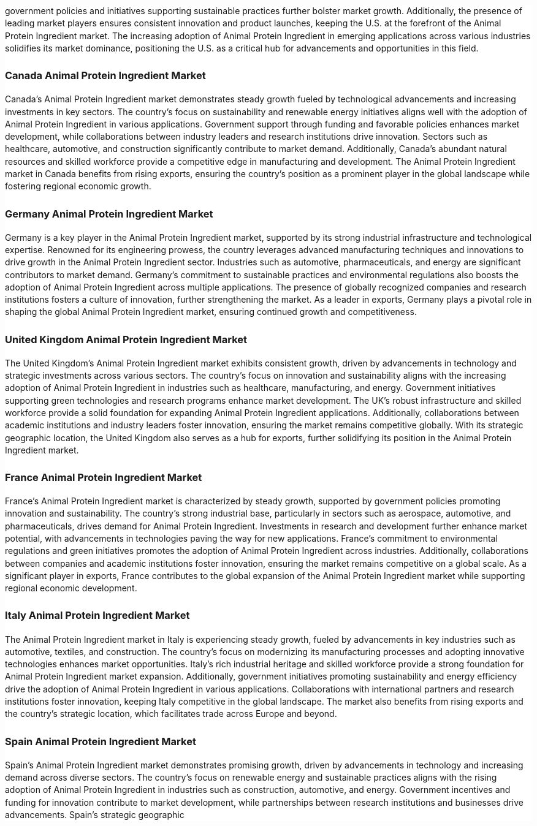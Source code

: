 government policies and initiatives supporting sustainable practices further bolster market growth. Additionally, the presence of leading market players ensures consistent innovation and product launches, keeping the U.S. at the forefront of the Animal Protein Ingredient market. The increasing adoption of Animal Protein Ingredient in emerging applications across various industries solidifies its market dominance, positioning the U.S. as a critical hub for advancements and opportunities in this field.</p><h3>Canada Animal Protein Ingredient Market</h3><p>Canada&rsquo;s Animal Protein Ingredient market demonstrates steady growth fueled by technological advancements and increasing investments in key sectors. The country&rsquo;s focus on sustainability and renewable energy initiatives aligns well with the adoption of Animal Protein Ingredient in various applications. Government support through funding and favorable policies enhances market development, while collaborations between industry leaders and research institutions drive innovation. Sectors such as healthcare, automotive, and construction significantly contribute to market demand. Additionally, Canada&rsquo;s abundant natural resources and skilled workforce provide a competitive edge in manufacturing and development. The Animal Protein Ingredient market in Canada benefits from rising exports, ensuring the country&rsquo;s position as a prominent player in the global landscape while fostering regional economic growth.</p><h3>Germany Animal Protein Ingredient Market</h3><p>Germany is a key player in the Animal Protein Ingredient market, supported by its strong industrial infrastructure and technological expertise. Renowned for its engineering prowess, the country leverages advanced manufacturing techniques and innovations to drive growth in the Animal Protein Ingredient sector. Industries such as automotive, pharmaceuticals, and energy are significant contributors to market demand. Germany&rsquo;s commitment to sustainable practices and environmental regulations also boosts the adoption of Animal Protein Ingredient across multiple applications. The presence of globally recognized companies and research institutions fosters a culture of innovation, further strengthening the market. As a leader in exports, Germany plays a pivotal role in shaping the global Animal Protein Ingredient market, ensuring continued growth and competitiveness.</p><h3>United Kingdom Animal Protein Ingredient Market</h3><p>The United Kingdom&rsquo;s Animal Protein Ingredient market exhibits consistent growth, driven by advancements in technology and strategic investments across various sectors. The country&rsquo;s focus on innovation and sustainability aligns with the increasing adoption of Animal Protein Ingredient in industries such as healthcare, manufacturing, and energy. Government initiatives supporting green technologies and research programs enhance market development. The UK&rsquo;s robust infrastructure and skilled workforce provide a solid foundation for expanding Animal Protein Ingredient applications. Additionally, collaborations between academic institutions and industry leaders foster innovation, ensuring the market remains competitive globally. With its strategic geographic location, the United Kingdom also serves as a hub for exports, further solidifying its position in the Animal Protein Ingredient market.</p><h3>France Animal Protein Ingredient Market</h3><p>France&rsquo;s Animal Protein Ingredient market is characterized by steady growth, supported by government policies promoting innovation and sustainability. The country&rsquo;s strong industrial base, particularly in sectors such as aerospace, automotive, and pharmaceuticals, drives demand for Animal Protein Ingredient. Investments in research and development further enhance market potential, with advancements in technologies paving the way for new applications. France&rsquo;s commitment to environmental regulations and green initiatives promotes the adoption of Animal Protein Ingredient across industries. Additionally, collaborations between companies and academic institutions foster innovation, ensuring the market remains competitive on a global scale. As a significant player in exports, France contributes to the global expansion of the Animal Protein Ingredient market while supporting regional economic development.</p><h3>Italy Animal Protein Ingredient Market</h3><p>The Animal Protein Ingredient market in Italy is experiencing steady growth, fueled by advancements in key industries such as automotive, textiles, and construction. The country&rsquo;s focus on modernizing its manufacturing processes and adopting innovative technologies enhances market opportunities. Italy&rsquo;s rich industrial heritage and skilled workforce provide a strong foundation for Animal Protein Ingredient market expansion. Additionally, government initiatives promoting sustainability and energy efficiency drive the adoption of Animal Protein Ingredient in various applications. Collaborations with international partners and research institutions foster innovation, keeping Italy competitive in the global landscape. The market also benefits from rising exports and the country&rsquo;s strategic location, which facilitates trade across Europe and beyond.</p><h3>Spain Animal Protein Ingredient Market</h3><p>Spain&rsquo;s Animal Protein Ingredient market demonstrates promising growth, driven by advancements in technology and increasing demand across diverse sectors. The country&rsquo;s focus on renewable energy and sustainable practices aligns with the rising adoption of Animal Protein Ingredient in industries such as construction, automotive, and energy. Government incentives and funding for innovation contribute to market development, while partnerships between research institutions and businesses drive advancements. Spain&rsquo;s strategic geographic